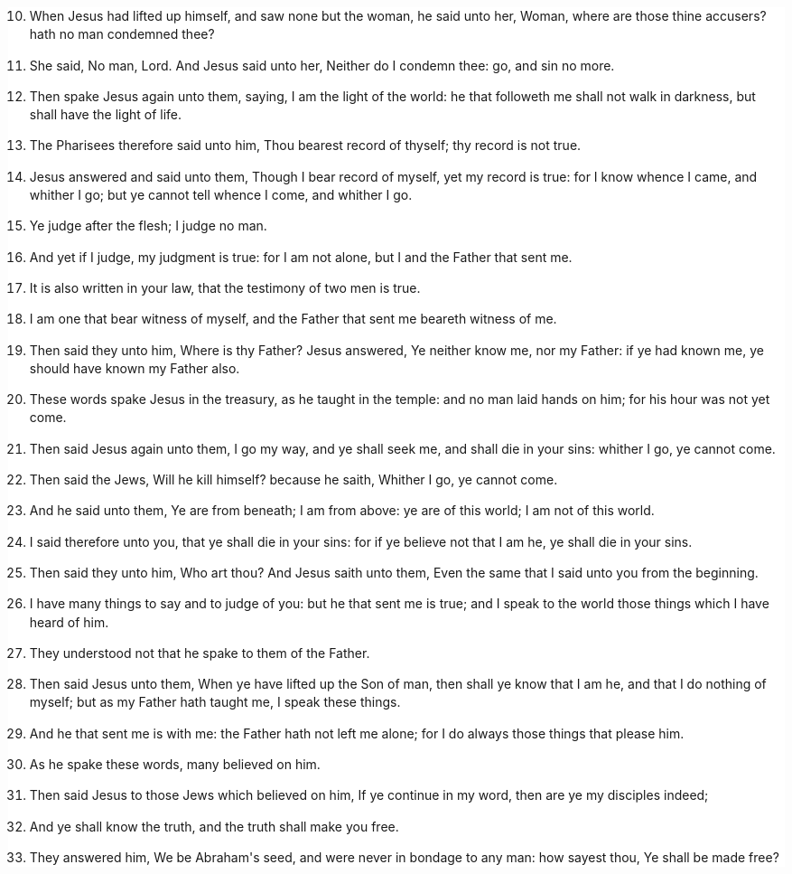 10. When Jesus had lifted up himself, and saw none but the woman, he said unto her, Woman, where are those thine accusers? hath no man condemned thee?

11. She said, No man, Lord. And Jesus said unto her, Neither do I condemn thee: go, and sin no more.

12. Then spake Jesus again unto them, saying, I am the light of the world: he that followeth me shall not walk in darkness, but shall have the light of life.

13. The Pharisees therefore said unto him, Thou bearest record of thyself; thy record is not true.

14. Jesus answered and said unto them, Though I bear record of myself, yet my record is true: for I know whence I came, and whither I go; but ye cannot tell whence I come, and whither I go.

15. Ye judge after the flesh; I judge no man.

16. And yet if I judge, my judgment is true: for I am not alone, but I and the Father that sent me.

17. It is also written in your law, that the testimony of two men is true.

18. I am one that bear witness of myself, and the Father that sent me beareth witness of me.

19. Then said they unto him, Where is thy Father? Jesus answered, Ye neither know me, nor my Father: if ye had known me, ye should have known my Father also.

20. These words spake Jesus in the treasury, as he taught in the temple: and no man laid hands on him; for his hour was not yet come.

21. Then said Jesus again unto them, I go my way, and ye shall seek me, and shall die in your sins: whither I go, ye cannot come.

22. Then said the Jews, Will he kill himself? because he saith, Whither I go, ye cannot come.

23. And he said unto them, Ye are from beneath; I am from above: ye are of this world; I am not of this world.

24. I said therefore unto you, that ye shall die in your sins: for if ye believe not that I am he, ye shall die in your sins.

25. Then said they unto him, Who art thou? And Jesus saith unto them, Even the same that I said unto you from the beginning.

26. I have many things to say and to judge of you: but he that sent me is true; and I speak to the world those things which I have heard of him.

27. They understood not that he spake to them of the Father.

28. Then said Jesus unto them, When ye have lifted up the Son of man, then shall ye know that I am he, and that I do nothing of myself; but as my Father hath taught me, I speak these things.

29. And he that sent me is with me: the Father hath not left me alone; for I do always those things that please him.

30. As he spake these words, many believed on him.

31. Then said Jesus to those Jews which believed on him, If ye continue in my word, then are ye my disciples indeed;

32. And ye shall know the truth, and the truth shall make you free.

33. They answered him, We be Abraham's seed, and were never in bondage to any man: how sayest thou, Ye shall be made free?
